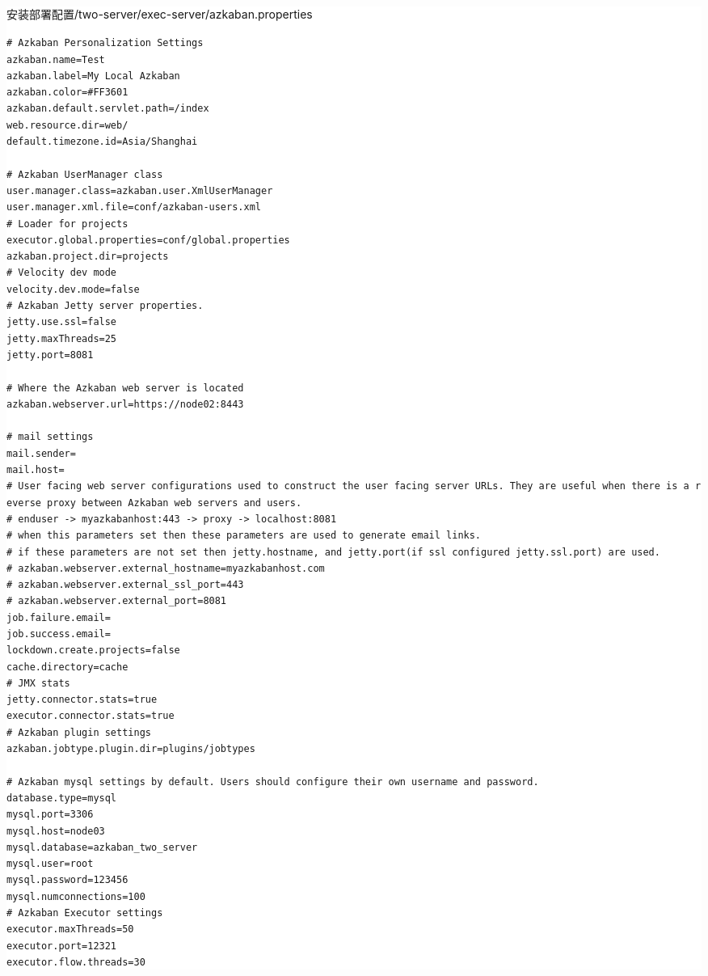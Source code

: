 安装部署配置/two-server/exec-server/azkaban.properties

```properties
# Azkaban Personalization Settings
azkaban.name=Test
azkaban.label=My Local Azkaban
azkaban.color=#FF3601
azkaban.default.servlet.path=/index
web.resource.dir=web/
default.timezone.id=Asia/Shanghai

# Azkaban UserManager class
user.manager.class=azkaban.user.XmlUserManager
user.manager.xml.file=conf/azkaban-users.xml
# Loader for projects
executor.global.properties=conf/global.properties
azkaban.project.dir=projects
# Velocity dev mode
velocity.dev.mode=false
# Azkaban Jetty server properties.
jetty.use.ssl=false
jetty.maxThreads=25
jetty.port=8081

# Where the Azkaban web server is located
azkaban.webserver.url=https://node02:8443

# mail settings
mail.sender=
mail.host=
# User facing web server configurations used to construct the user facing server URLs. They are useful when there is a reverse proxy between Azkaban web servers and users.
# enduser -> myazkabanhost:443 -> proxy -> localhost:8081
# when this parameters set then these parameters are used to generate email links.
# if these parameters are not set then jetty.hostname, and jetty.port(if ssl configured jetty.ssl.port) are used.
# azkaban.webserver.external_hostname=myazkabanhost.com
# azkaban.webserver.external_ssl_port=443
# azkaban.webserver.external_port=8081
job.failure.email=
job.success.email=
lockdown.create.projects=false
cache.directory=cache
# JMX stats
jetty.connector.stats=true
executor.connector.stats=true
# Azkaban plugin settings
azkaban.jobtype.plugin.dir=plugins/jobtypes

# Azkaban mysql settings by default. Users should configure their own username and password.
database.type=mysql
mysql.port=3306
mysql.host=node03
mysql.database=azkaban_two_server
mysql.user=root
mysql.password=123456
mysql.numconnections=100
# Azkaban Executor settings
executor.maxThreads=50
executor.port=12321
executor.flow.threads=30
```
